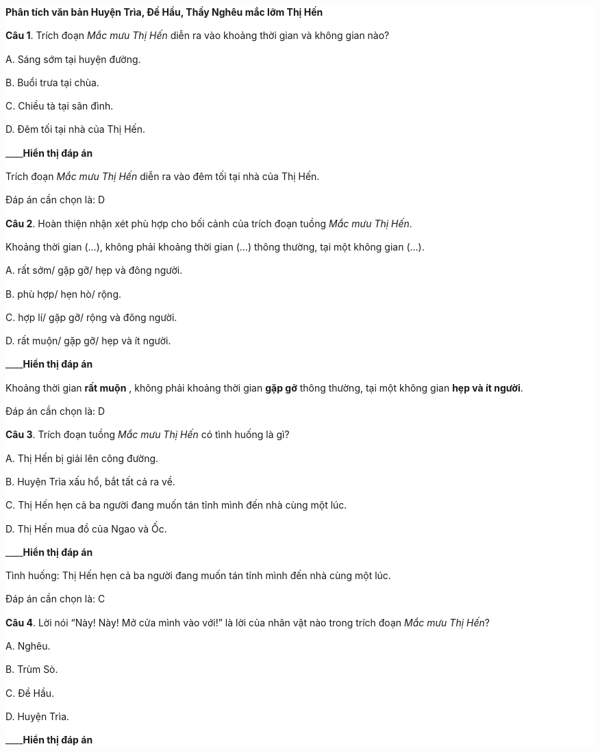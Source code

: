 **Phân tích văn bản Huyện Trìa, Đề Hầu, Thầy Nghêu mắc lỡm Thị Hến**

**Câu 1**. Trích đoạn  _Mắc mưu Thị Hến_ diễn ra vào khoảng thời gian và không gian nào?

A. Sáng sớm tại huyện đường.

B. Buổi trưa tại chùa.

C. Chiều tà tại sân đình.

D. Đêm tối tại nhà của Thị Hến.

____**Hiển thị đáp án**

Trích đoạn  _Mắc mưu Thị Hến_ diễn ra vào đêm tối tại nhà của Thị Hến.

Đáp án cần chọn là: D

**Câu 2**. Hoàn thiện nhận xét phù hợp cho bối cảnh của trích đoạn tuồng  _Mắc mưu Thị Hến_.

Khoảng thời gian (…), không phải khoảng thời gian (…) thông thường, tại một không gian (…).

A. rất sớm/ gặp gỡ/ hẹp và đông người.

B. phù hợp/ hẹn hò/ rộng.

C. hợp lí/ gặp gỡ/ rộng và đông người.

D. rất muộn/ gặp gỡ/ hẹp và ít người.

____**Hiển thị đáp án**

Khoảng thời gian **rất muộn** , không phải khoảng thời gian **gặp gỡ** thông thường, tại một không gian **hẹp và ít người**.

Đáp án cần chọn là: D

**Câu 3**. Trích đoạn tuồng  _Mắc mưu Thị Hến_ có tình huống là gì?

A. Thị Hến bị giải lên công đường.

B. Huyện Trìa xấu hổ, bắt tất cả ra về.

C. Thị Hến hẹn cả ba người đang muốn tán tỉnh mình đến nhà cùng một lúc.

D. Thị Hến mua đồ của Ngao và Ốc.

____**Hiển thị đáp án**

Tình huống: Thị Hến hẹn cả ba người đang muốn tán tỉnh mình đến nhà cùng một lúc.

Đáp án cần chọn là: C

**Câu 4**. Lời nói “Này! Này! Mở cửa mình vào với!” là lời của nhân vật nào trong trích đoạn  _Mắc mưu Thị Hến_?

A. Nghêu.

B. Trùm Sò. 

C. Đề Hầu.

D. Huyện Trìa.

____**Hiển thị đáp án**
